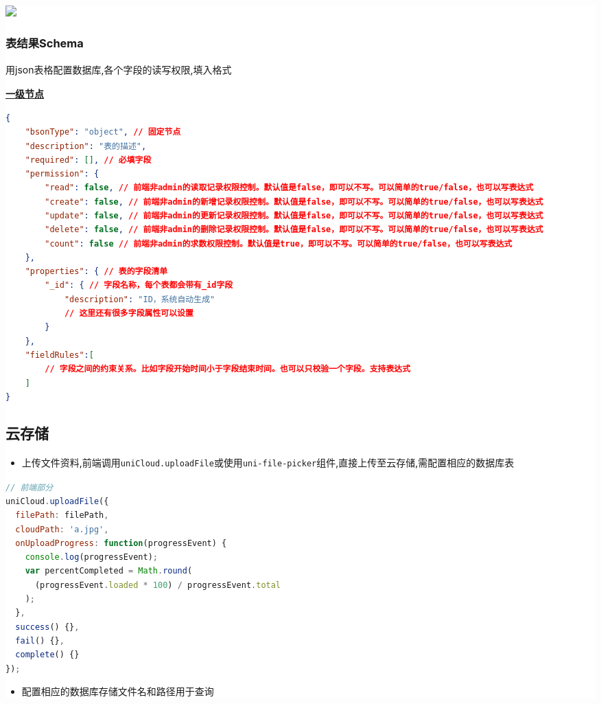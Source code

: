 ![](uni-cf_files/1.jpg)

### 表结果Schema

用json表格配置数据库,各个字段的读写权限,填入格式

[**一级节点**](https://uniapp.dcloud.net.cn/uniCloud/schema.html#schema-root)

```json
{
	"bsonType": "object", // 固定节点
	"description": "表的描述",
	"required": [], // 必填字段
	"permission": { 
		"read": false, // 前端非admin的读取记录权限控制。默认值是false，即可以不写。可以简单的true/false，也可以写表达式
		"create": false, // 前端非admin的新增记录权限控制。默认值是false，即可以不写。可以简单的true/false，也可以写表达式 
		"update": false, // 前端非admin的更新记录权限控制。默认值是false，即可以不写。可以简单的true/false，也可以写表达式
		"delete": false, // 前端非admin的删除记录权限控制。默认值是false，即可以不写。可以简单的true/false，也可以写表达式
		"count": false // 前端非admin的求数权限控制。默认值是true，即可以不写。可以简单的true/false，也可以写表达式
	},
	"properties": { // 表的字段清单
		"_id": { // 字段名称，每个表都会带有_id字段
			"description": "ID，系统自动生成"
			// 这里还有很多字段属性可以设置
		}
	},
	"fieldRules":[
		// 字段之间的约束关系。比如字段开始时间小于字段结束时间。也可以只校验一个字段。支持表达式
	]
}
```



## 云存储
- 上传文件资料,前端调用`uniCloud.uploadFile`或使用`uni-file-picker`组件,直接上传至云存储,需配置相应的数据库表
```js
// 前端部分
uniCloud.uploadFile({
  filePath: filePath,
  cloudPath: 'a.jpg',
  onUploadProgress: function(progressEvent) {
    console.log(progressEvent);
    var percentCompleted = Math.round(
      (progressEvent.loaded * 100) / progressEvent.total
    );
  },
  success() {},
  fail() {},
  complete() {}
});
```
- 配置相应的数据库存储文件名和路径用于查询